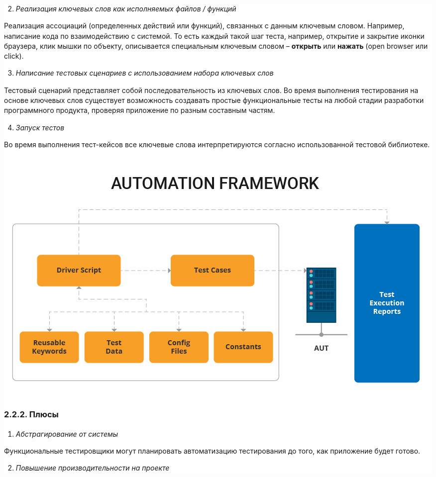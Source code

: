 2. *Реализация ключевых слов как исполняемых файлов / функций*

Реализация ассоциаций (определенных действий или функций), связанных с данным ключевым словом.
Например, написание кода по взаимодействию с системой.
То есть каждый такой шаг теста, например, открытие и закрытие иконки браузера, клик мышки по объекту, 
описывается специальным ключевым словом – **открыть** или **нажать** (open browser или click).

3. *Написание тестовых сценариев с использованием набора ключевых слов*

Тестовый сценарий представляет собой последовательность из ключевых слов.
Во время выполнения тестирования на основе ключевых слов существует возможность 
создавать простые функциональные тесты на любой стадии разработки программного продукта, 
проверяя приложение по разным составным частям.

4. *Запуск тестов*

Во время выполнения тест-кейсов все ключевые слова интерпретируются согласно использованной тестовой библиотеке.

![KDT](_Files/1.%20TDD,%20BDD,%20ETC/07.png "KDT")

### 2.2.2. Плюсы

1. *Абстрагирование от системы*

Функциональные тестировщики могут планировать автоматизацию тестирования до того, как приложение будет готово.

2. *Повышение производительности на проекте*
